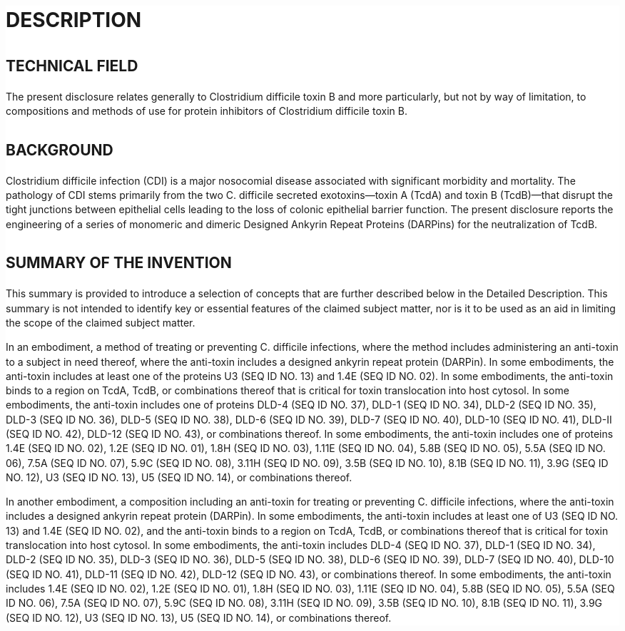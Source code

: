 # DESCRIPTION

## TECHNICAL FIELD

The present disclosure relates generally to Clostridium difficile toxin B and more particularly, but not by way of limitation, to compositions and methods of use for protein inhibitors of Clostridium difficile toxin B.

## BACKGROUND

Clostridium difficile infection (CDI) is a major nosocomial disease associated with significant morbidity and mortality. The pathology of CDI stems primarily from the two C. difficile secreted exotoxins—toxin A (TcdA) and toxin B (TcdB)—that disrupt the tight junctions between epithelial cells leading to the loss of colonic epithelial barrier function. The present disclosure reports the engineering of a series of monomeric and dimeric Designed Ankyrin Repeat Proteins (DARPins) for the neutralization of TcdB.

## SUMMARY OF THE INVENTION

This summary is provided to introduce a selection of concepts that are further described below in the Detailed Description. This summary is not intended to identify key or essential features of the claimed subject matter, nor is it to be used as an aid in limiting the scope of the claimed subject matter.

In an embodiment, a method of treating or preventing C. difficile infections, where the method includes administering an anti-toxin to a subject in need thereof, where the anti-toxin includes a designed ankyrin repeat protein (DARPin). In some embodiments, the anti-toxin includes at least one of the proteins U3 (SEQ ID NO. 13) and 1.4E (SEQ ID NO. 02). In some embodiments, the anti-toxin binds to a region on TcdA, TcdB, or combinations thereof that is critical for toxin translocation into host cytosol. In some embodiments, the anti-toxin includes one of proteins DLD-4 (SEQ ID NO. 37), DLD-1 (SEQ ID NO. 34), DLD-2 (SEQ ID NO. 35), DLD-3 (SEQ ID NO. 36), DLD-5 (SEQ ID NO. 38), DLD-6 (SEQ ID NO. 39), DLD-7 (SEQ ID NO. 40), DLD-10 (SEQ ID NO. 41), DLD-II (SEQ ID NO. 42), DLD-12 (SEQ ID NO. 43), or combinations thereof. In some embodiments, the anti-toxin includes one of proteins 1.4E (SEQ ID NO. 02), 1.2E (SEQ ID NO. 01), 1.8H (SEQ ID NO. 03), 1.11E (SEQ ID NO. 04), 5.8B (SEQ ID NO. 05), 5.5A (SEQ ID NO. 06), 7.5A (SEQ ID NO. 07), 5.9C (SEQ ID NO. 08), 3.11H (SEQ ID NO. 09), 3.5B (SEQ ID NO. 10), 8.1B (SEQ ID NO. 11), 3.9G (SEQ ID NO. 12), U3 (SEQ ID NO. 13), U5 (SEQ ID NO. 14), or combinations thereof.

In another embodiment, a composition including an anti-toxin for treating or preventing C. difficile infections, where the anti-toxin includes a designed ankyrin repeat protein (DARPin). In some embodiments, the anti-toxin includes at least one of U3 (SEQ ID NO. 13) and 1.4E (SEQ ID NO. 02), and the anti-toxin binds to a region on TcdA, TcdB, or combinations thereof that is critical for toxin translocation into host cytosol. In some embodiments, the anti-toxin includes DLD-4 (SEQ ID NO. 37), DLD-1 (SEQ ID NO. 34), DLD-2 (SEQ ID NO. 35), DLD-3 (SEQ ID NO. 36), DLD-5 (SEQ ID NO. 38), DLD-6 (SEQ ID NO. 39), DLD-7 (SEQ ID NO. 40), DLD-10 (SEQ ID NO. 41), DLD-11 (SEQ ID NO. 42), DLD-12 (SEQ ID NO. 43), or combinations thereof. In some embodiments, the anti-toxin includes 1.4E (SEQ ID NO. 02), 1.2E (SEQ ID NO. 01), 1.8H (SEQ ID NO. 03), 1.11E (SEQ ID NO. 04), 5.8B (SEQ ID NO. 05), 5.5A (SEQ ID NO. 06), 7.5A (SEQ ID NO. 07), 5.9C (SEQ ID NO. 08), 3.11H (SEQ ID NO. 09), 3.5B (SEQ ID NO. 10), 8.1B (SEQ ID NO. 11), 3.9G (SEQ ID NO. 12), U3 (SEQ ID NO. 13), U5 (SEQ ID NO. 14), or combinations thereof.
